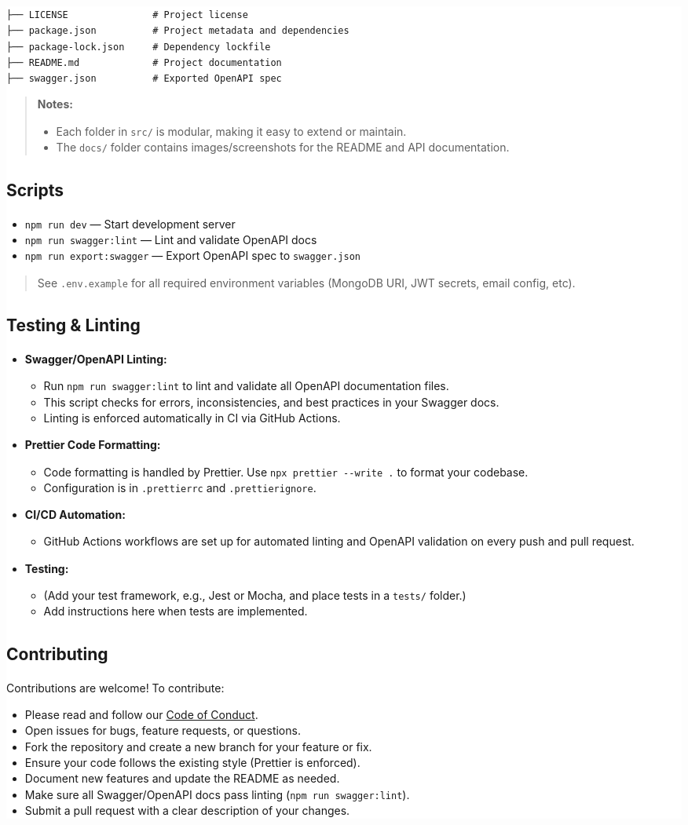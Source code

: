 ```
├── LICENSE               # Project license
├── package.json          # Project metadata and dependencies
├── package-lock.json     # Dependency lockfile
├── README.md             # Project documentation
├── swagger.json          # Exported OpenAPI spec
```

> **Notes:**
>
> - Each folder in `src/` is modular, making it easy to extend or maintain.
> - The `docs/` folder contains images/screenshots for the README and API documentation.

## Scripts

- `npm run dev` — Start development server
- `npm run swagger:lint` — Lint and validate OpenAPI docs
- `npm run export:swagger` — Export OpenAPI spec to `swagger.json`

> See `.env.example` for all required environment variables (MongoDB URI, JWT secrets, email config, etc).

## Testing & Linting

- **Swagger/OpenAPI Linting:**

  - Run `npm run swagger:lint` to lint and validate all OpenAPI documentation files.
  - This script checks for errors, inconsistencies, and best practices in your Swagger docs.
  - Linting is enforced automatically in CI via GitHub Actions.

- **Prettier Code Formatting:**

  - Code formatting is handled by Prettier. Use `npx prettier --write .` to format your codebase.
  - Configuration is in `.prettierrc` and `.prettierignore`.

- **CI/CD Automation:**

  - GitHub Actions workflows are set up for automated linting and OpenAPI validation on every push and pull request.

- **Testing:**
  - (Add your test framework, e.g., Jest or Mocha, and place tests in a `tests/` folder.)
  - Add instructions here when tests are implemented.

## Contributing

Contributions are welcome! To contribute:

- Please read and follow our [Code of Conduct](CODE_OF_CONDUCT.md).
- Open issues for bugs, feature requests, or questions.
- Fork the repository and create a new branch for your feature or fix.
- Ensure your code follows the existing style (Prettier is enforced).
- Document new features and update the README as needed.
- Make sure all Swagger/OpenAPI docs pass linting (`npm run swagger:lint`).
- Submit a pull request with a clear description of your changes.
